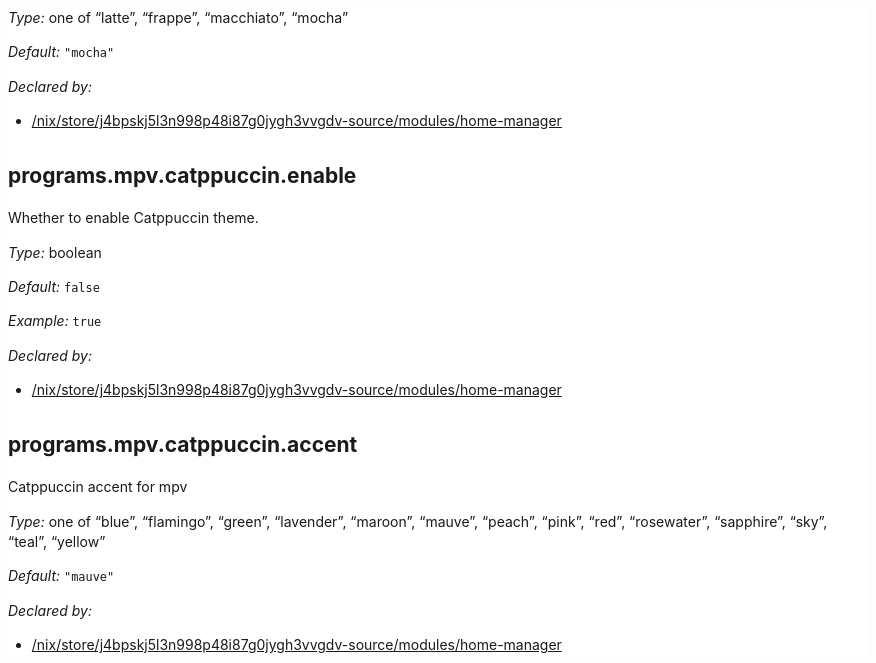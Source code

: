 

*Type:*
one of “latte”, “frappe”, “macchiato”, “mocha”



*Default:*
` "mocha" `

*Declared by:*
 - [/nix/store/j4bpskj5l3n998p48i87g0jygh3vvgdv-source/modules/home-manager](file:///nix/store/j4bpskj5l3n998p48i87g0jygh3vvgdv-source/modules/home-manager)



## programs\.mpv\.catppuccin\.enable



Whether to enable Catppuccin theme\.



*Type:*
boolean



*Default:*
` false `



*Example:*
` true `

*Declared by:*
 - [/nix/store/j4bpskj5l3n998p48i87g0jygh3vvgdv-source/modules/home-manager](file:///nix/store/j4bpskj5l3n998p48i87g0jygh3vvgdv-source/modules/home-manager)



## programs\.mpv\.catppuccin\.accent



Catppuccin accent for mpv



*Type:*
one of “blue”, “flamingo”, “green”, “lavender”, “maroon”, “mauve”, “peach”, “pink”, “red”, “rosewater”, “sapphire”, “sky”, “teal”, “yellow”



*Default:*
` "mauve" `

*Declared by:*
 - [/nix/store/j4bpskj5l3n998p48i87g0jygh3vvgdv-source/modules/home-manager](file:///nix/store/j4bpskj5l3n998p48i87g0jygh3vvgdv-source/modules/home-manager)


